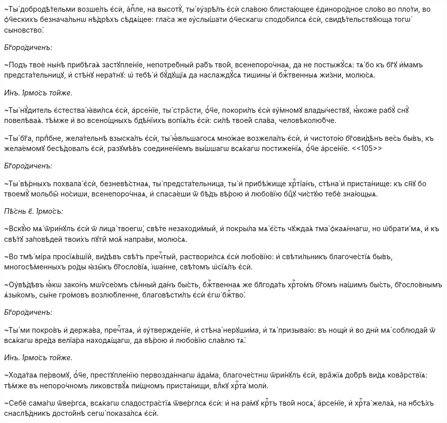 ~Ты̀ добродѣ́тельми возше́лъ є҆сѝ, а҆пⷭ҇ле, на высотꙋ̀, ты̀ ᲂу҆зрѣ́лъ є҆сѝ
сла́вою блиста́ющее є҆диноро́дное сло́во во пло́ти, во ѻ҆ч҃ескихъ безнача́льнѡ
нѣ́дрѣхъ сѣдѧ́щее: гла́са же ᲂу҆слы́шати ѻ҆ч҃ескагѡ сподо́билсѧ є҆сѝ,
свидѣ́тельствꙋюща тогѡ̀ сыновство̀.

*Бг҃оро́диченъ:*

~Подъ твоѐ ны́нѣ прибѣга́ѧ застꙋпле́нїе, непотре́бный ра́бъ тво́й,
всенепоро́чнаѧ, да не постыжꙋ́сѧ: тѧ́ бо къ бг҃ꙋ и҆́мамъ предста́тельницꙋ, и҆
стѣ́нꙋ нера́тнꙋ: ѡ҆ тебѣ̀ и҆ бꙋ́дꙋщїѧ да наслаждꙋ́сѧ тишины̀ и҆ бжⷭ҇твенныѧ
жи́зни, молю́сѧ.

*И҆́нъ. І҆рмо́съ то́йже.*

~Ты̀ нꙋ́дитель є҆стества̀ ꙗ҆ви́лсѧ є҆сѝ, а҆рсе́нїе, ты̀ стра̑сти, ѻ҆́ч҃е,
покори́лъ є҆сѝ ᲂу҆́мномꙋ влады́чествꙋ, ꙗ҆́коже рабꙋ̀ снꙋ̀ повелѣва́ѧ. тѣ́мже и҆
во всено́щныхъ бдѣ́нїихъ вопїѧ́лъ є҆сѝ: си́лѣ твое́й сла́ва, человѣколю́бче.

~Ты̀ бг҃а, прпⷣбне, жела́тельнѣ взыска́лъ є҆сѝ, ты̀ ꙗ҆́вльшагосѧ мно́жае
возжела́лъ є҆сѝ, и҆ чистото́ю бг҃ови́дѣнъ ве́сь бы́въ, къ жела́емомꙋ бесѣ́довалъ
є҆сѝ, разꙋмѣ́въ соедине́нїемъ вы́шшагѡ всѧ́кагѡ постиже́нїѧ, ѻ҆́ч҃е а҆рсе́нїе.
<<105>>

*Бг҃оро́диченъ:*

~Ты̀ вѣ́рныхъ похвала̀ є҆сѝ, безневѣ́стнаѧ, ты̀ предста́тельница, ты̀ и҆
прибѣ́жище хрⷭ҇тїа́нъ, стѣна̀ и҆ приста́нище: къ сн҃ꙋ бо твоемꙋ̀ мольбы̑
но́сиши, всенепоро́чнаѧ, и҆ спаса́еши ѿ бѣ́дъ вѣ́рою и҆ любо́вїю бцⷣꙋ чи́стꙋю
тебѐ зна́ющыѧ.

*Пѣ́снь є҃. І҆рмо́съ:*

~Вскꙋ́ю мѧ̀ ѿри́нꙋлъ є҆сѝ ѿ лица̀ твоегѡ̀, свѣ́те незаходи́мый, и҆ покры́ла мѧ̀
є҆́сть чꙋжда́ѧ тма̀ ѻ҆каѧ́ннагѡ, но ѡ҆брати́ мѧ, и҆ къ свѣ́тꙋ за́повѣдей твои́хъ
пꙋти̑ моѧ̑ напра́ви, молю́сѧ.

~Во тмѣ̀ мі́ра просїѧ́вшїй, ви́дѣвъ свѣ́тъ пречⷭ҇тый, раствори́лсѧ є҆сѝ
любо́вїю: и҆ свѣти́льникъ благоче́стїѧ бы́въ, многосѣ́менныхъ ро́ды ꙗ҆зы̑къ
бг҃осло́вїѧ, і҆ѡа́нне, свѣ́томъ ѡ҆сїѧ́лъ є҆сѝ.

~Оу҆вѣ́дѣвъ ꙗ҆́кѡ зако́нъ мѡѷсе́омъ сѣ́нный да́нъ бы́сть, бжⷭ҇твеннаѧ же
бл҃года́ть хрⷭ҇то́мъ бг҃омъ на́шимъ бы́сть, бг҃осло́внымъ ѧ҆зы́комъ, сы́не
гро́мовъ возлю́бленне, благовѣсти́лъ є҆сѝ є҆гѡ̀ бжⷭ҇тво̀.

*Бг҃оро́диченъ:*

~Ты́ ми покро́въ и҆ держа́ва, пречⷭ҇таѧ, и҆ ᲂу҆твержде́нїе, и҆ стѣна̀
нерꙋши́ма, и҆ тѧ̀ призыва́ю: въ нощѝ и҆ во днѝ мѧ̀ соблюда́й ѿ всѧ́кагѡ вре́да
велїа́ра находѧ́щагѡ, да вѣ́рою и҆ любо́вїю сла́влю тѧ̀.

*И҆́нъ. І҆рмо́съ то́йже.*

~Хода́таѧ пе́рвомꙋ, ѻ҆́ч҃е, престꙋпле́нїю первозда́ннагѡ а҆да́ма, благоче́стнѡ
ѿри́нꙋлъ є҆сѝ, вра̑жїѧ до́брѣ ви́дѧ кова̑рствїѧ: тѣ́мже въ непоро́чномъ
ликовствꙋ́ѧ пи́щномъ приста́нищи, влⷣкꙋ хрⷭ҇та̀ молѝ.

~Себѐ сама́гѡ ѿве́ргсѧ, всѧ́кагѡ сладостра́стїѧ ѿве́рглсѧ є҆сѝ: и҆ на ра́мꙋ
крⷭ҇тъ тво́й носѧ̀, а҆рсе́нїе, и҆ хрⷭ҇та̀ жела́ѧ, на нб҃сѣ́хъ снаслѣ́дникъ
досто́йнѣ сегѡ̀ показа́лсѧ є҆сѝ.
